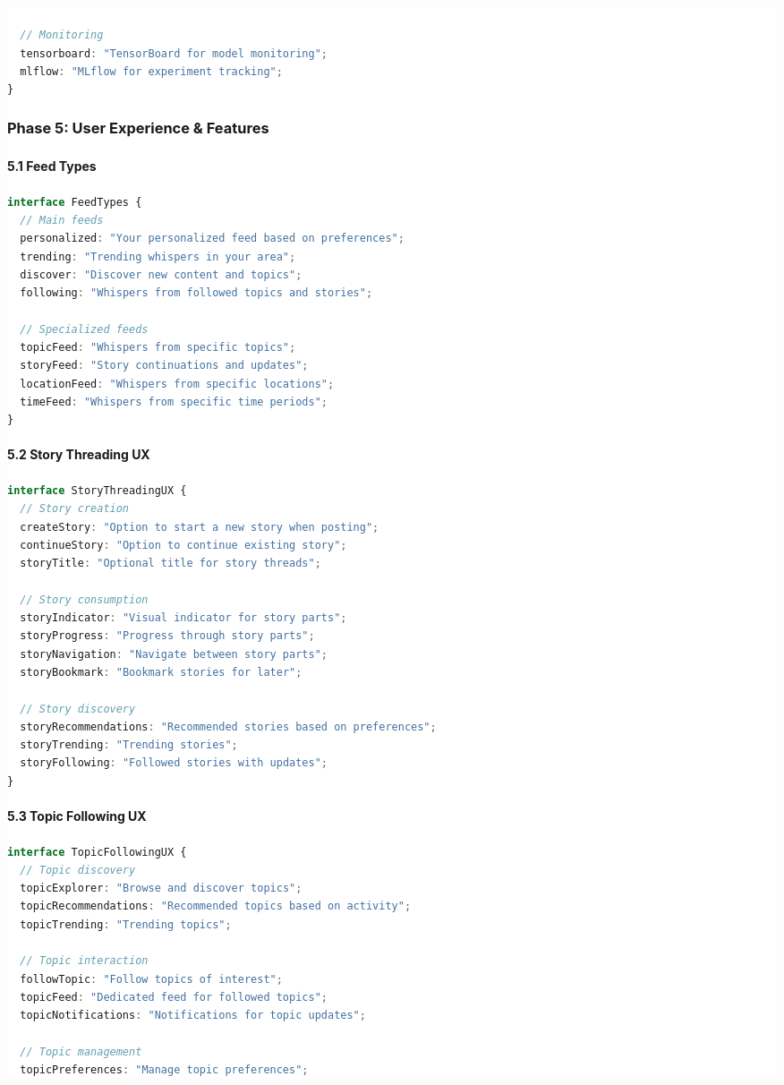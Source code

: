 ```typescript

  // Monitoring
  tensorboard: "TensorBoard for model monitoring";
  mlflow: "MLflow for experiment tracking";
}
```

### **Phase 5: User Experience & Features**

#### **5.1 Feed Types**

```typescript
interface FeedTypes {
  // Main feeds
  personalized: "Your personalized feed based on preferences";
  trending: "Trending whispers in your area";
  discover: "Discover new content and topics";
  following: "Whispers from followed topics and stories";

  // Specialized feeds
  topicFeed: "Whispers from specific topics";
  storyFeed: "Story continuations and updates";
  locationFeed: "Whispers from specific locations";
  timeFeed: "Whispers from specific time periods";
}
```

#### **5.2 Story Threading UX**

```typescript
interface StoryThreadingUX {
  // Story creation
  createStory: "Option to start a new story when posting";
  continueStory: "Option to continue existing story";
  storyTitle: "Optional title for story threads";

  // Story consumption
  storyIndicator: "Visual indicator for story parts";
  storyProgress: "Progress through story parts";
  storyNavigation: "Navigate between story parts";
  storyBookmark: "Bookmark stories for later";

  // Story discovery
  storyRecommendations: "Recommended stories based on preferences";
  storyTrending: "Trending stories";
  storyFollowing: "Followed stories with updates";
}
```

#### **5.3 Topic Following UX**

```typescript
interface TopicFollowingUX {
  // Topic discovery
  topicExplorer: "Browse and discover topics";
  topicRecommendations: "Recommended topics based on activity";
  topicTrending: "Trending topics";

  // Topic interaction
  followTopic: "Follow topics of interest";
  topicFeed: "Dedicated feed for followed topics";
  topicNotifications: "Notifications for topic updates";

  // Topic management
  topicPreferences: "Manage topic preferences";
```
